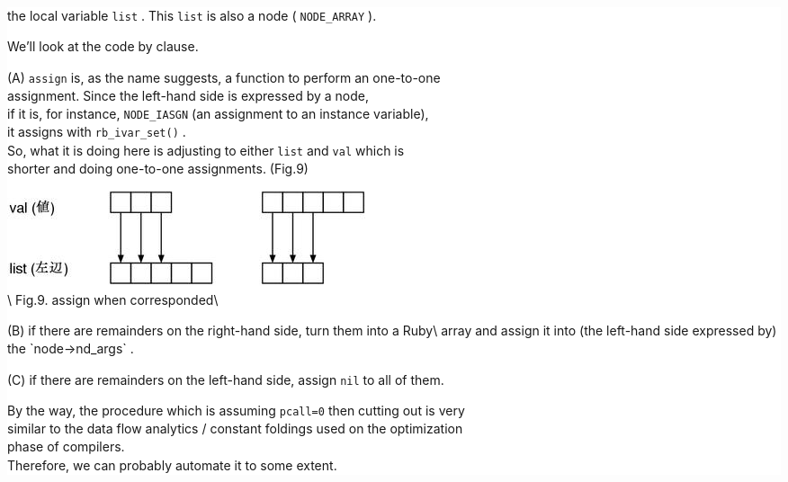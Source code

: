the local variable `list` . This `list` is also a node ( `NODE_ARRAY` ).

We’ll look at the code by clause.

​(A) `assign` is, as the name suggests, a function to perform an
one-to-one\
assignment. Since the left-hand side is expressed by a node,\
if it is, for instance, `NODE_IASGN` (an assignment to an instance
variable),\
it assigns with `rb_ivar_set()` .\
So, what it is doing here is adjusting to either `list` and `val` which
is\
shorter and doing one-to-one assignments. (Fig.9)

<p class="image">
<img src="images/ch_module_massign.jpg" alt="(massign)"><br>\
Fig.9. assign when corresponded\

</p>
​(B) if there are remainders on the right-hand side, turn them into a
Ruby\
array and assign it into (the left-hand side expressed by) the
`node->nd_args` .

​(C) if there are remainders on the left-hand side, assign `nil` to all
of them.

By the way, the procedure which is assuming `pcall=0` then cutting out
is very\
similar to the data flow analytics / constant foldings used on the
optimization\
phase of compilers.\
Therefore, we can probably automate it to some extent.

